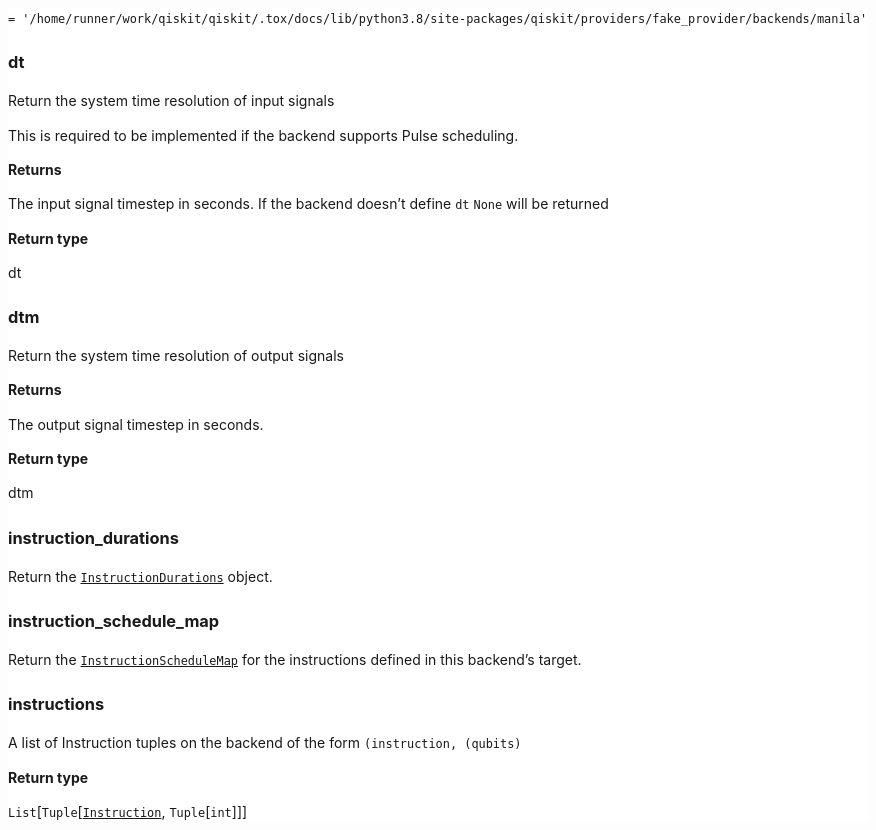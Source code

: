 `= '/home/runner/work/qiskit/qiskit/.tox/docs/lib/python3.8/site-packages/qiskit/providers/fake_provider/backends/manila'`

<span id="qiskit.providers.fake_provider.FakeManilaV2.dt" />

### dt

Return the system time resolution of input signals

This is required to be implemented if the backend supports Pulse scheduling.

**Returns**

The input signal timestep in seconds. If the backend doesn’t define `dt` `None` will be returned

**Return type**

dt

<span id="qiskit.providers.fake_provider.FakeManilaV2.dtm" />

### dtm

Return the system time resolution of output signals

**Returns**

The output signal timestep in seconds.

**Return type**

dtm

<span id="qiskit.providers.fake_provider.FakeManilaV2.instruction_durations" />

### instruction\_durations

Return the [`InstructionDurations`](qiskit.transpiler.InstructionDurations "qiskit.transpiler.InstructionDurations") object.

<span id="qiskit.providers.fake_provider.FakeManilaV2.instruction_schedule_map" />

### instruction\_schedule\_map

Return the [`InstructionScheduleMap`](qiskit.pulse.InstructionScheduleMap "qiskit.pulse.InstructionScheduleMap") for the instructions defined in this backend’s target.

<span id="qiskit.providers.fake_provider.FakeManilaV2.instructions" />

### instructions

A list of Instruction tuples on the backend of the form `(instruction, (qubits)`

**Return type**

`List`\[`Tuple`\[[`Instruction`](qiskit.circuit.Instruction "qiskit.circuit.instruction.Instruction"), `Tuple`\[`int`]]]

<span id="qiskit.providers.fake_provider.FakeManilaV2.max_circuits" />
